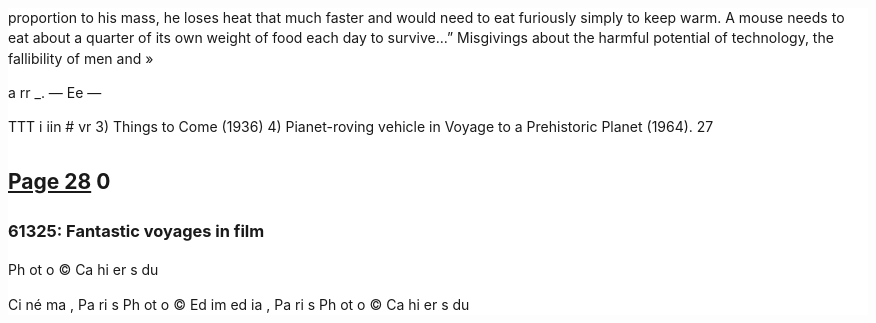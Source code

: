 proportion to his mass, he loses heat that 
much faster and would need to eat 
furiously simply to keep warm. A mouse 
needs to eat about a quarter of its own 
weight of food each day to survive...” 
Misgivings about the harmful potential 
of technology, the fallibility of men and » 
  
a rr _. — Ee — 
  
TTT i iin # vr 
3) Things to Come 
(1936) 
4) Pianet-roving 
vehicle in 
Voyage to a 
Prehistoric 
Planet (1964). 
27

## [Page 28](https://demo.humlab.umu.se/courier/061306engo.pdf#page=28) 0

### 61325: Fantastic voyages in film

Ph
ot
o 
© 
Ca
hi
er
s 
du
 
Ci
né
ma
, 
Pa
ri
s 
Ph
ot
o 
© 
Ed
im
ed
ia
, 
Pa
ri
s 
Ph
ot
o 
© 
Ca
hi
er
s 
du
 